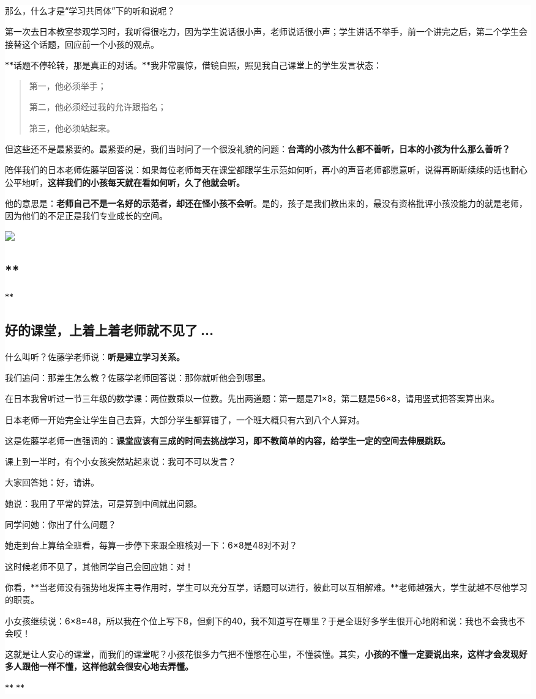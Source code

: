 那么，什么才是“学习共同体”下的听和说呢？

第一次去日本教室参观学习时，我听得很吃力，因为学生说话很小声，老师说话很小声；学生讲话不举手，前一个讲完之后，第二个学生会接替这个话题，回应前一个小孩的观点。

**话题不停轮转，那是真正的对话。**我非常震惊，借镜自照，照见我自己课堂上的学生发言状态：

> 第一，他必须举手；
> 
> 第二，他必须经过我的允许跟指名；
> 
> 第三，他必须站起来。 

 

但这些还不是最紧要的。最紧要的是，我们当时问了一个很没礼貌的问题：**台湾的小孩为什么都不善听，日本的小孩为什么那么善听？**

陪伴我们的日本老师佐藤学回答说：如果每位老师每天在课堂都跟学生示范如何听，再小的声音老师都愿意听，说得再断断续续的话也耐心公平地听，**这样我们的小孩每天就在看如何听，久了他就会听。**

他的意思是：**老师自己不是一名好的示范者，却还在怪小孩不会听**。是的，孩子是我们教出来的，最没有资格批评小孩没能力的就是老师，因为他们的不足正是我们专业成长的空间。

![](http://public.iwangpo.com/FrSeR67vsfBZelPGYCfrPchtgO4f.jpg?imageView2/2/w/600)

## **
**

## **好的课堂，上着上着老师就不见了 ...**

什么叫听？佐藤学老师说：**听是建立学习关系。**

我们追问：那差生怎么教？佐藤学老师回答说：那你就听他会到哪里。

在日本我曾听过一节三年级的数学课：两位数乘以一位数。先出两道题：第一题是71×8，第二题是56×8，请用竖式把答案算出来。

日本老师一开始完全让学生自己去算，大部分学生都算错了，一个班大概只有六到八个人算对。

这是佐藤学老师一直强调的：**课堂应该有三成的时间去挑战学习，即不教简单的内容，给学生一定的空间去伸展跳跃。**  

 

课上到一半时，有个小女孩突然站起来说：我可不可以发言？

大家回答她：好，请讲。

她说：我用了平常的算法，可是算到中间就出问题。

同学问她：你出了什么问题？

她走到台上算给全班看，每算一步停下来跟全班核对一下：6×8是48对不对？

这时候老师不见了，其他同学自己会回应她：对！

你看，**当老师没有强势地发挥主导作用时，学生可以充分互学，话题可以进行，彼此可以互相解难。**老师越强大，学生就越不尽他学习的职责。

 

小女孩继续说：6×8=48，所以我在个位上写下8，但剩下的40，我不知道写在哪里？于是全班好多学生很开心地附和说：我也不会我也不会哎！

这就是让人安心的课堂，而我们的课堂呢？小孩花很多力气把不懂憋在心里，不懂装懂。其实，**小孩的不懂一定要说出来，这样才会发现好多人跟他一样不懂，这样他就会很安心地去弄懂。**

**
**

